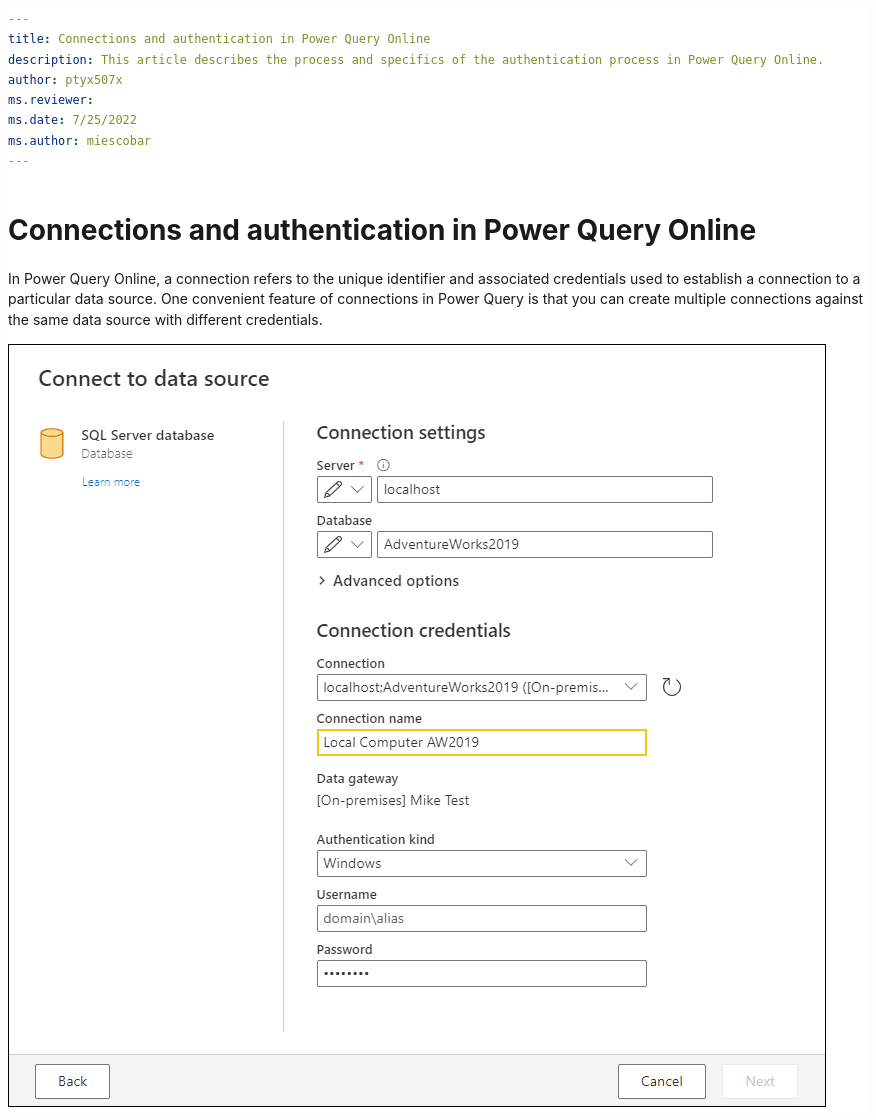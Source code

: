 ```yaml
---
title: Connections and authentication in Power Query Online
description: This article describes the process and specifics of the authentication process in Power Query Online.
author: ptyx507x
ms.reviewer: 
ms.date: 7/25/2022
ms.author: miescobar
---
```


# Connections and authentication in Power Query Online

In Power Query Online, a connection refers to the unique identifier and associated credentials used to establish a connection to a particular data source. One convenient feature of connections in Power Query is that you can create multiple connections against the same data source with different credentials.

![Example of setting a named connection for a Gateway data source, in this case a SQL Server.](media/named-connections/sql-server-named-connection.png)
